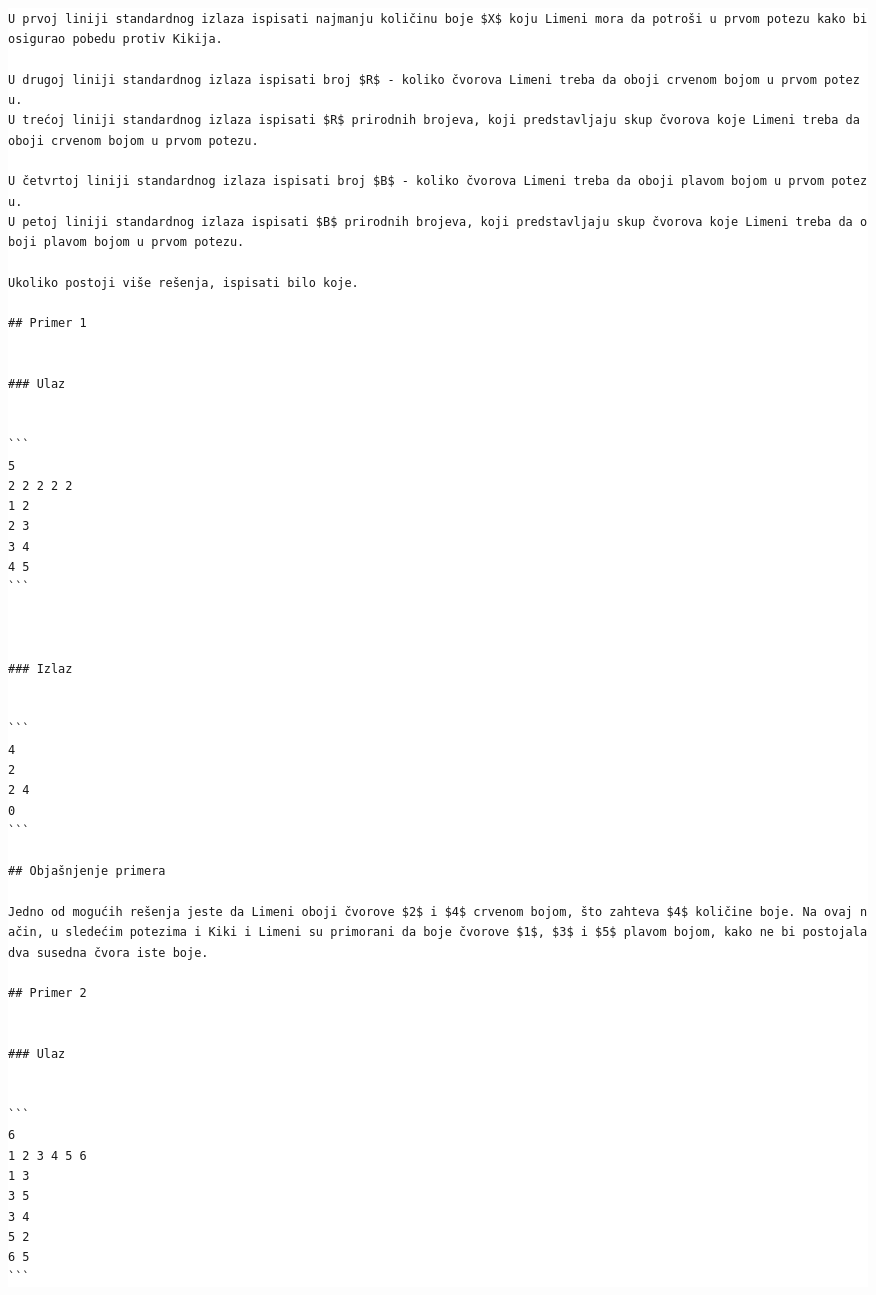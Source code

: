 	U prvoj liniji standardnog izlaza ispisati najmanju količinu boje $X$ koju Limeni mora da potroši u prvom potezu kako bi osigurao pobedu protiv Kikija.
	
	U drugoj liniji standardnog izlaza ispisati broj $R$ - koliko čvorova Limeni treba da oboji crvenom bojom u prvom potezu.
	U trećoj liniji standardnog izlaza ispisati $R$ prirodnih brojeva, koji predstavljaju skup čvorova koje Limeni treba da oboji crvenom bojom u prvom potezu.
	
	U četvrtoj liniji standardnog izlaza ispisati broj $B$ - koliko čvorova Limeni treba da oboji plavom bojom u prvom potezu.
	U petoj liniji standardnog izlaza ispisati $B$ prirodnih brojeva, koji predstavljaju skup čvorova koje Limeni treba da oboji plavom bojom u prvom potezu.
	
	Ukoliko postoji više rešenja, ispisati bilo koje.
	
	## Primer 1
	
	
	### Ulaz
	
	
	```
	5
	2 2 2 2 2
	1 2
	2 3
	3 4
	4 5
	```
	
	
	
	### Izlaz
	
	
	```
	4
	2
	2 4
	0
	```
	
	## Objašnjenje primera
	
	Jedno od mogućih rešenja jeste da Limeni oboji čvorove $2$ i $4$ crvenom bojom, što zahteva $4$ količine boje. Na ovaj način, u sledećim potezima i Kiki i Limeni su primorani da boje čvorove $1$, $3$ i $5$ plavom bojom, kako ne bi postojala dva susedna čvora iste boje. 
	
	## Primer 2
	
	
	### Ulaz
	
	
	```
	6
	1 2 3 4 5 6
	1 3
	3 5
	3 4
	5 2
	6 5
	```
	